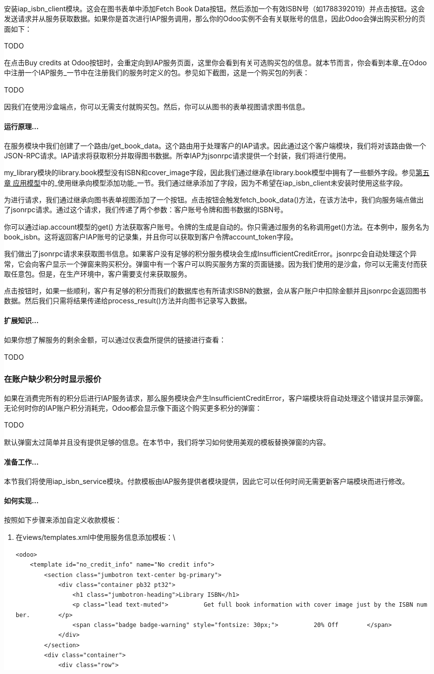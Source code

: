 安装iap\_isbn\_client模块。这会在图书表单中添加Fetch Book Data按钮。然后添加一个有效ISBN号（如1788392019）并点击按钮。这会发送请求并从服务获取数据。如果你是首次进行IAP服务调用，那么你的Odoo实例不会有关联账号的信息，因此Odoo会弹出购买积分的页面如下：

TODO

在点击Buy credits at Odoo按钮时，会重定向到IAP服务页面，这里你会看到有关可选购买包的信息。就本节而言，你会看到本章_在Odoo中注册一个IAP服务_一节中在注册我们的服务时定义的包。参见如下截图，这是一个购买包的列表：

TODO

因我们在使用沙盒端点，你可以无需支付就购买包。然后，你可以从图书的表单视图请求图书信息。

#### 运行原理…

在服务模块中我们创建了一个路由/get\_book\_data。这个路由用于处理客户的IAP请求。因此通过这个客户端模块，我们将对该路由做一个JSON-RPC请求。IAP请求将获取积分并取得图书数据。所幸IAP为jsonrpc请求提供一个封装，我们将进行使用。

my\_library模块的library.book模型没有ISBN和cover\_image字段，因此我们通过继承在library.book模型中拥有了一些额外字段。参见[第五章 应用模型](https://alanhou.org/application-models/)中的_使用继承向模型添加功能_一节。我们通过继承添加了字段，因为不希望在iap\_isbn\_client未安装时使用这些字段。

为进行请求，我们通过继承向图书表单视图添加了一个按钮。点击按钮会触发fetch\_book\_data()方法，在该方法中，我们向服务端点做出了jsonrpc请求。通过这个请求，我们传递了两个参数：客户账号令牌和图书数据的ISBN号。

你可以通过iap.account模型的get() 方法获取客户账号。令牌的生成是自动的。你只需通过服务的名称调用get()方法。在本例中，服务名为book\_isbn。这将返回客户IAP账号的记录集，并且你可以获取到客户令牌account\_token字段。

我们做出了jsonrpc请求来获取图书信息。如果客户没有足够的积分服务模块会生成InsufficientCreditError。jsonrpc会自动处理这个异常，它会向客户显示一个弹窗来购买积分。弹窗中有一个客户可以购买服务方案的页面链接。因为我们使用的是沙盒，你可以无需支付而获取任意包。但是，在生产环境中，客户需要支付来获取服务。

点击按钮时，如果一些顺利，客户有足够的积分而我们的数据库也有所请求ISBN的数据，会从客户账户中扣除金额并且jsonrpc会返回图书数据。然后我们只需将结果传递给process\_result()方法并向图书记录写入数据。

#### 扩展知识…

如果你想了解服务的剩余金额，可以通过仪表盘所提供的链接进行查看：

TODO

### 在账户缺少积分时显示报价

如果在消费完所有的积分后进行IAP服务请求，那么服务模块会产生InsufficientCreditError，客户端模块将自动处理这个错误并显示弹窗。无论何时你的IAP账户积分消耗完，Odoo都会显示像下面这个购买更多积分的弹窗：

TODO

默认弹窗太过简单并且没有提供足够的信息。在本节中，我们将学习如何使用美观的模板替换弹窗的内容。

#### 准备工作…

本节我们将使用iap\_isbn\_service模块。付款模板由IAP服务提供者模块提供，因此它可以任何时间无需更新客户端模块而进行修改。

#### 如何实现…

按照如下步骤来添加自定义收款模板：

1.  在views/templates.xml中使用服务信息添加模板：\


    ```
    <odoo>  
        <template id="no_credit_info" name="No credit info">    
            <section class="jumbotron text-center bg-primary">      
                <div class="container pb32 pt32">        
                    <h1 class="jumbotron-heading">Library ISBN</h1>        
                    <p class="lead text-muted">          Get full book information with cover image just by the ISBN number.        </p>        
                    <span class="badge badge-warning" style="fontsize: 30px;">          20% Off        </span>      
                </div>
            </section>    
            <div class="container">      
                <div class="row">        